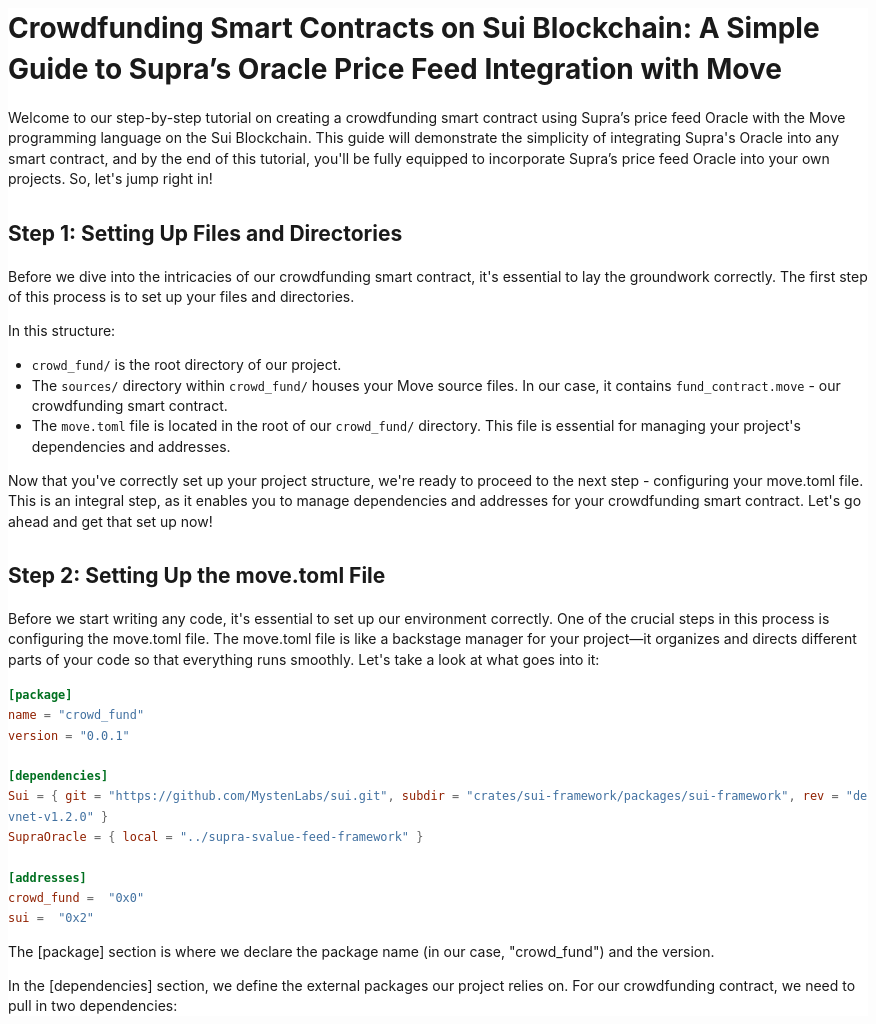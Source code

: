 # Crowdfunding Smart Contracts on Sui Blockchain: A Simple Guide to Supra’s Oracle Price Feed Integration with Move

Welcome to our step-by-step tutorial on creating a crowdfunding smart contract using Supra’s price feed Oracle with the Move programming language on the Sui Blockchain. This guide will demonstrate the simplicity of integrating Supra's Oracle into any smart contract, and by the end of this tutorial, you'll be fully equipped to incorporate Supra’s price feed Oracle into your own projects. So, let's jump right in!

## Step 1: Setting Up Files and Directories

Before we dive into the intricacies of our crowdfunding smart contract, it's essential to lay the groundwork correctly. The first step of this process is to set up your files and directories.

In this structure:

- `crowd_fund/` is the root directory of our project.
- The `sources/` directory within `crowd_fund/` houses your Move source files. In our case, it contains `fund_contract.move` - our crowdfunding smart contract.
- The `move.toml` file is located in the root of our `crowd_fund/` directory. This file is essential for managing your project's dependencies and addresses.

Now that you've correctly set up your project structure, we're ready to proceed to the next step - configuring your move.toml file. This is an integral step, as it enables you to manage dependencies and addresses for your crowdfunding smart contract. Let's go ahead and get that set up now!

## Step 2: Setting Up the move.toml File

Before we start writing any code, it's essential to set up our environment correctly. One of the crucial steps in this process is configuring the move.toml file. The move.toml file is like a backstage manager for your project—it organizes and directs different parts of your code so that everything runs smoothly. Let's take a look at what goes into it:

```toml
[package]
name = "crowd_fund"
version = "0.0.1"

[dependencies]
Sui = { git = "https://github.com/MystenLabs/sui.git", subdir = "crates/sui-framework/packages/sui-framework", rev = "devnet-v1.2.0" }
SupraOracle = { local = "../supra-svalue-feed-framework" }

[addresses]
crowd_fund =  "0x0"
sui =  "0x2"
```


The [package] section is where we declare the package name (in our case, "crowd_fund") and the version.

In the [dependencies] section, we define the external packages our project relies on. For our crowdfunding contract, we need to pull in two dependencies:
